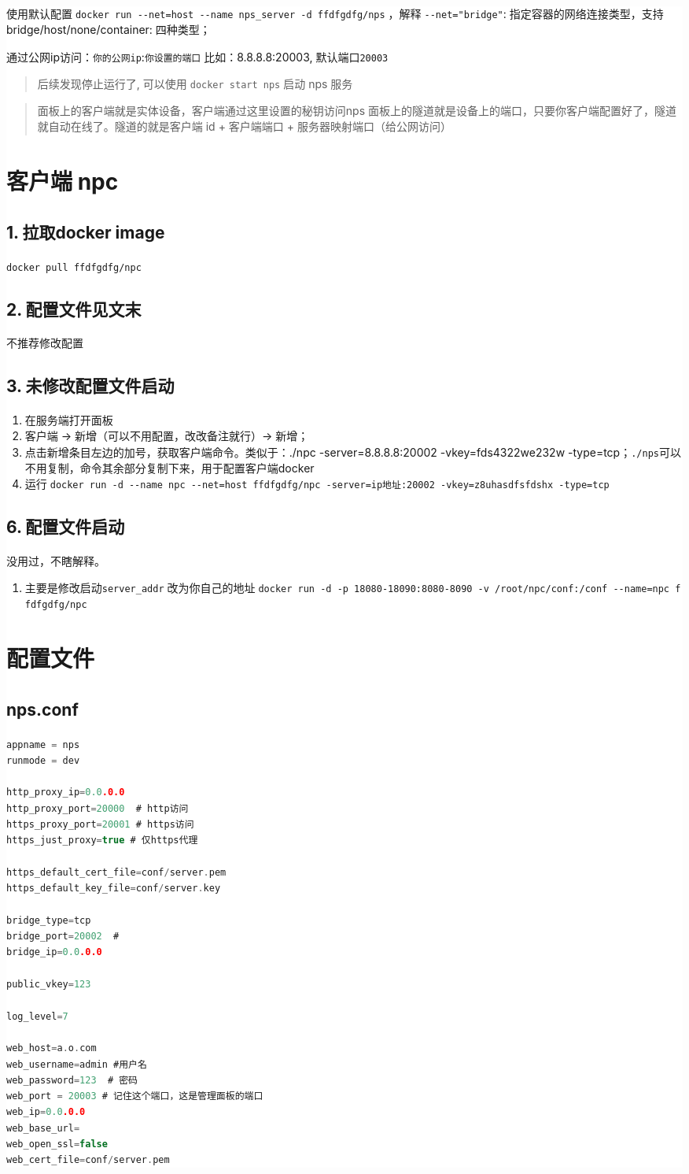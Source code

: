 使用默认配置 `docker run --net=host --name nps_server -d ffdfgdfg/nps` ，解释 `--net="bridge"`: 指定容器的网络连接类型，支持 bridge/host/none/container: 四种类型；

通过公网ip访问：`你的公网ip`:`你设置的端口` 比如：8.8.8.8:20003, 默认端口`20003`

> 后续发现停止运行了, 可以使用 `docker start nps` 启动 nps 服务

> 面板上的客户端就是实体设备，客户端通过这里设置的秘钥访问nps
> 面板上的隧道就是设备上的端口，只要你客户端配置好了，隧道就自动在线了。隧道的就是客户端 id + 客户端端口 + 服务器映射端口（给公网访问）

# 客户端 npc
## 1. 拉取docker image
`docker pull ffdfgdfg/npc`
## 2. 配置文件见文末
不推荐修改配置
## 3. 未修改配置文件启动
1. 在服务端打开面板
2. 客户端 -> 新增（可以不用配置，改改备注就行）-> 新增；
3. 点击新增条目左边的加号，获取客户端命令。类似于：./npc -server=8.8.8.8:20002 -vkey=fds4322we232w -type=tcp；`./nps`可以不用复制，命令其余部分复制下来，用于配置客户端docker
5.  运行 `docker run -d --name npc --net=host ffdfgdfg/npc -server=ip地址:20002 -vkey=z8uhasdfsfdshx -type=tcp`

## 6. 配置文件启动
没用过，不瞎解释。
1. 主要是修改启动`server_addr` 改为你自己的地址
`docker run -d -p 18080-18090:8080-8090 -v /root/npc/conf:/conf --name=npc ffdfgdfg/npc`

# 配置文件
## nps.conf
```c
appname = nps
runmode = dev

http_proxy_ip=0.0.0.0
http_proxy_port=20000  # http访问
https_proxy_port=20001 # https访问
https_just_proxy=true # 仅https代理

https_default_cert_file=conf/server.pem
https_default_key_file=conf/server.key

bridge_type=tcp
bridge_port=20002  #
bridge_ip=0.0.0.0

public_vkey=123

log_level=7

web_host=a.o.com
web_username=admin #用户名
web_password=123  # 密码
web_port = 20003 # 记住这个端口，这是管理面板的端口
web_ip=0.0.0.0
web_base_url=
web_open_ssl=false
web_cert_file=conf/server.pem
```
